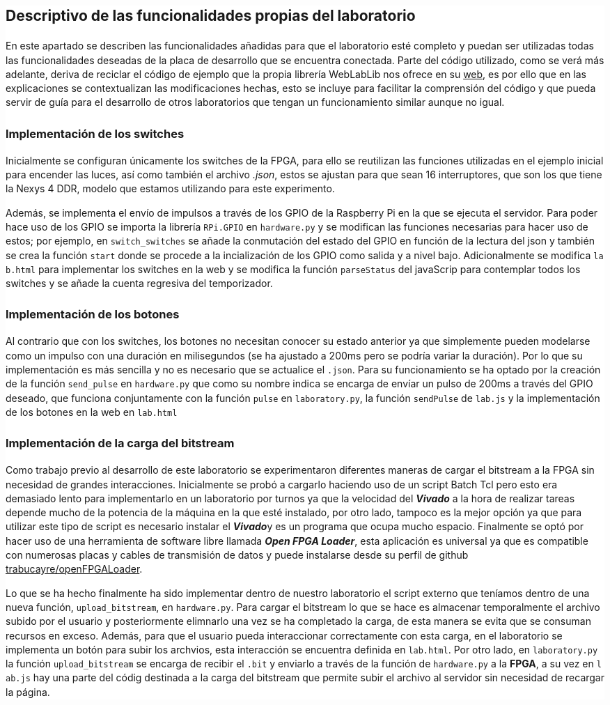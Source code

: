 
## Descriptivo de las funcionalidades propias del laboratorio
En este apartado se describen las funcionalidades añadidas para que el laboratorio esté completo y puedan ser utilizadas todas las funcionalidades deseadas de la placa de desarrollo que se encuentra conectada. Parte del código utilizado, como se verá más adelante, deriva de reciclar el código de ejemplo que la propia librería WebLabLib nos ofrece en su [web](https://developers.labsland.com/weblablib/en/stable/quickstart.html), es por ello que en las explicaciones se contextualizan las modificaciones hechas, esto se incluye para facilitar la comprensión del código y que pueda servir de guía para el desarrollo de otros laboratorios que tengan un funcionamiento similar aunque no igual.

### Implementación de los switches
Inicialmente se configuran únicamente los switches de la FPGA, para ello se reutilizan las funciones utilizadas en el ejemplo inicial para encender las luces, así como también el archivo *.json*, estos se ajustan para que sean 16 interruptores, que son los que tiene la Nexys 4 DDR, modelo que estamos utilizando para este experimento.

Además, se implementa el envío de impulsos a través de los GPIO de la Raspberry Pi en la que se ejecuta el servidor. Para poder hace uso de los GPIO se importa la librería `RPi.GPIO` en `hardware.py` y se modifican las funciones necesarias para hacer uso de estos; por ejemplo, en `switch_switches` se añade la conmutación del estado del GPIO en función de la lectura del json y también se crea la función `start` donde se procede a la incialización de los GPIO como salida y a nivel bajo.
Adicionalmente se modifica `lab.html` para implementar los switches en la web y se modifica la función `parseStatus` del javaScrip para contemplar todos los switches y se añade la cuenta regresiva del temporizador.

### Implementación de los botones
Al contrario que con los switches, los botones no necesitan conocer su estado anterior ya que simplemente pueden modelarse como un impulso con una duración en milisegundos (se ha ajustado a 200ms pero se podría variar la duración). Por lo que su implementación es más sencilla y no es necesario que se actualice el `.json`. Para su funcionamiento se ha optado por la creación de la función `send_pulse` en `hardware.py` que como su nombre indica se encarga de envíar un pulso de 200ms a través del GPIO deseado, que funciona conjuntamente con la función `pulse` en `laboratory.py`, la función `sendPulse` de `lab.js` y la implementación de los botones en la web en `lab.html`

### Implementación de la carga del bitstream
Como trabajo previo al desarrollo de este laboratorio se experimentaron diferentes maneras de cargar el bitstream a la FPGA sin necesidad de grandes interacciones. Inicialmente se probó a cargarlo haciendo uso de un script Batch Tcl pero esto era demasiado lento para implementarlo en un laboratorio por turnos ya que la velocidad del ***Vivado*** a la hora de realizar tareas depende mucho de la potencia de la máquina en la que esté instalado, por otro lado, tampoco es la mejor opción ya que para utilizar este tipo de script es necesario instalar el ***Vivado***y es un programa que ocupa mucho espacio. Finalmente se optó por hacer uso de una herramienta de software libre llamada ***Open FPGA Loader***, esta aplicación es universal ya que es compatible con numerosas placas y cables de transmisión de datos y puede instalarse desde su perfil de github [trabucayre/openFPGALoader](https://github.com/trabucayre/openFPGALoader).

Lo que se ha hecho finalmente ha sido implementar dentro de nuestro laboratorio el script externo que teníamos dentro de una nueva función, `upload_bitstream`, en `hardware.py`. Para cargar el bitstream lo que se hace es almacenar temporalmente el archivo subido por el usuario y posteriormente elimnarlo una vez se ha completado la carga, de esta manera se evita que se consuman recursos en exceso. Además, para que el usuario pueda interaccionar correctamente con esta carga, en el laboratorio se implementa un botón para subir los archvios, esta interacción se encuentra definida en `lab.html`. Por otro lado, en `laboratory.py` la función `upload_bitstream` se encarga de recibir el `.bit` y enviarlo a través de la función de `hardware.py` a la **FPGA**, a su vez en `lab.js` hay una parte del códig destinada a la carga del bitstream que permite subir el archivo al servidor sin necesidad de recargar la página.
